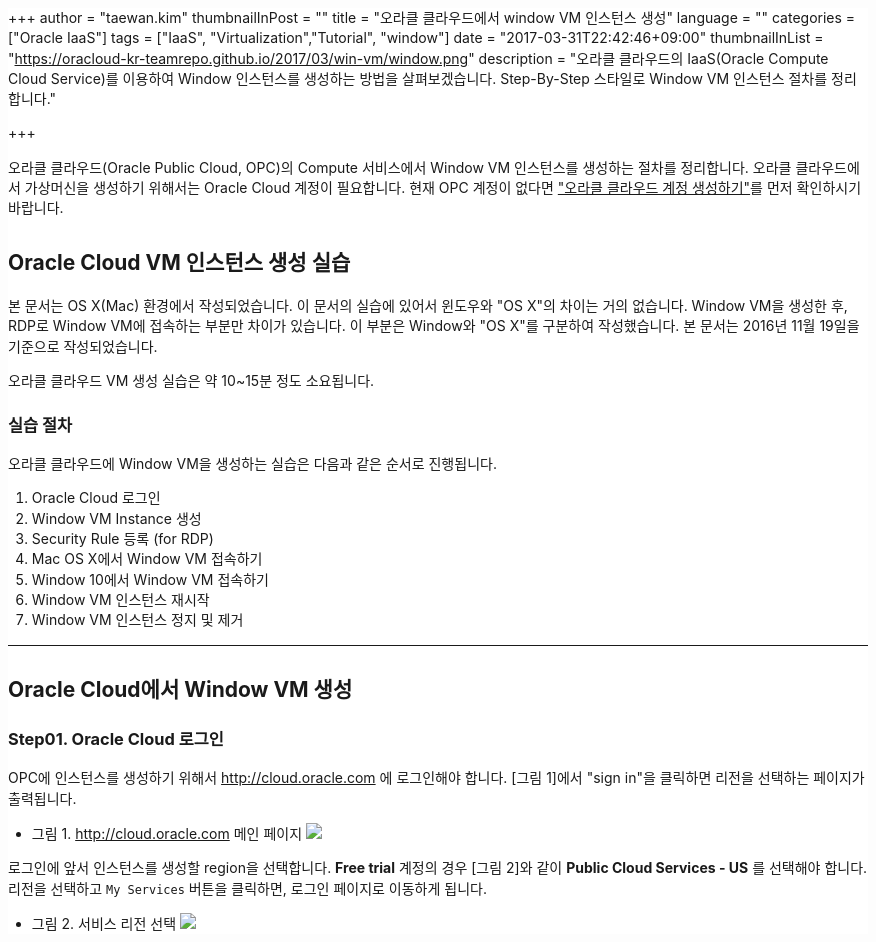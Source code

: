 +++
author = "taewan.kim"
thumbnailInPost = ""
title = "오라클 클라우드에서 window VM 인스턴스 생성"
language = ""
categories = ["Oracle IaaS"]
tags = ["IaaS", "Virtualization","Tutorial", "window"]
date = "2017-03-31T22:42:46+09:00"
thumbnailInList = "https://oracloud-kr-teamrepo.github.io/2017/03/win-vm/window.png"
description = "오라클 클라우드의 IaaS(Oracle Compute Cloud Service)를 이용하여 Window 인스턴스를 생성하는 방법을 살펴보겠습니다. Step-By-Step 스타일로 Window VM 인스턴스 절차를 정리합니다."

+++

오라클 클라우드(Oracle Public Cloud, OPC)의 Compute 서비스에서 Window VM 인스턴스를 생성하는 절차를 정리합니다. 오라클 클라우드에서 가상머신을 생성하기 위해서는 Oracle Cloud 계정이 필요합니다. 현재 OPC 계정이 없다면 ["오라클 클라우드 계정 생성하기"](http://taewan.kim/blog/2016/10/06/account_reg_of_oracloud/ )를 먼저 확인하시기 바랍니다.

## Oracle Cloud VM 인스턴스 생성 실습
본 문서는 OS X(Mac) 환경에서 작성되었습니다. 이 문서의 실습에 있어서 윈도우와 "OS X"의 차이는 거의 없습니다. Window VM을 생성한 후, RDP로 Window VM에 접속하는 부분만 차이가 있습니다. 이 부분은 Window와 "OS X"를 구분하여 작성했습니다. 본 문서는 2016년 11월 19일을 기준으로 작성되었습니다.   

오라클 클라우드 VM 생성 실습은 약 10~15분 정도 소요됩니다.

### 실습 절차

오라클 클라우드에 Window VM을 생성하는 실습은 다음과 같은 순서로 진행됩니다.

1. Oracle Cloud 로그인
1. Window VM Instance 생성
1. Security Rule 등록 (for RDP)
1. Mac OS X에서 Window VM 접속하기
1. Window 10에서 Window VM 접속하기
1. Window VM 인스턴스 재시작
1. Window VM 인스턴스 정지 및 제거

----

## Oracle Cloud에서 Window VM 생성

### Step01. Oracle Cloud 로그인

OPC에 인스턴스를 생성하기 위해서 http://cloud.oracle.com 에 로그인해야 합니다.
[그림 1]에서 "sign in"을 클릭하면 리전을 선택하는 페이지가 출력됩니다.

- 그림 1. http://cloud.oracle.com 메인 페이지
![](https://oracloud-kr-teamrepo.github.io/2017/03/win-vm/0010.jpg)

로그인에 앞서 인스턴스를 생성할 region을 선택합니다.
**Free trial** 계정의 경우 [그림 2]와 같이 **Public Cloud Services - US** 를 선택해야 합니다.
리전을 선택하고 ```My Services``` 버튼을 클릭하면, 로그인 페이지로 이동하게 됩니다.

- 그림 2. 서비스 리전 선택
![](https://oracloud-kr-teamrepo.github.io/2017/03/win-vm/0020.jpg)
